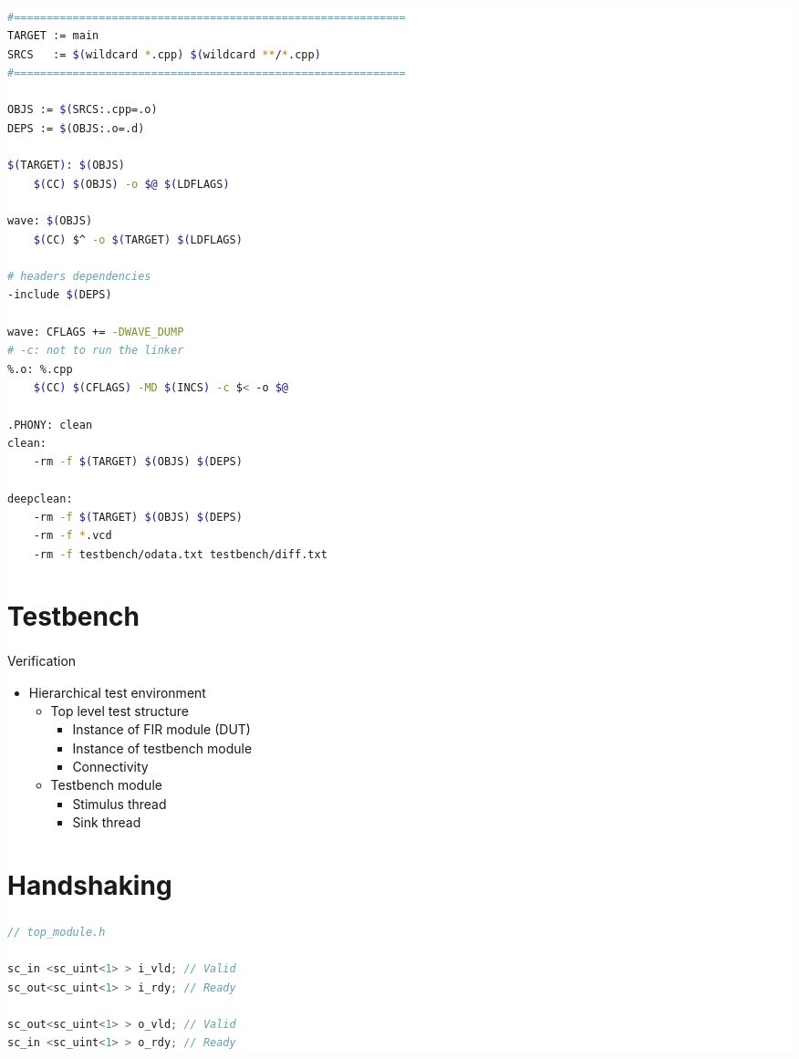 ```bash
#============================================================
TARGET := main
SRCS   := $(wildcard *.cpp) $(wildcard **/*.cpp)
#============================================================

OBJS := $(SRCS:.cpp=.o)
DEPS := $(OBJS:.o=.d)

$(TARGET): $(OBJS)
    $(CC) $(OBJS) -o $@ $(LDFLAGS)

wave: $(OBJS)
    $(CC) $^ -o $(TARGET) $(LDFLAGS)

# headers dependencies
-include $(DEPS)

wave: CFLAGS += -DWAVE_DUMP
# -c: not to run the linker
%.o: %.cpp
    $(CC) $(CFLAGS) -MD $(INCS) -c $< -o $@

.PHONY: clean
clean:
    -rm -f $(TARGET) $(OBJS) $(DEPS)

deepclean:
    -rm -f $(TARGET) $(OBJS) $(DEPS)
    -rm -f *.vcd
    -rm -f testbench/odata.txt testbench/diff.txt
```

# Testbench

Verification

- Hierarchical test environment
    - Top level test structure
        - Instance of FIR module (DUT)
        - Instance of testbench module
        - Connectivity
    - Testbench module
        - Stimulus thread
        - Sink thread

# Handshaking

```cpp
// top_module.h

sc_in <sc_uint<1> > i_vld; // Valid
sc_out<sc_uint<1> > i_rdy; // Ready

sc_out<sc_uint<1> > o_vld; // Valid
sc_in <sc_uint<1> > o_rdy; // Ready
```
